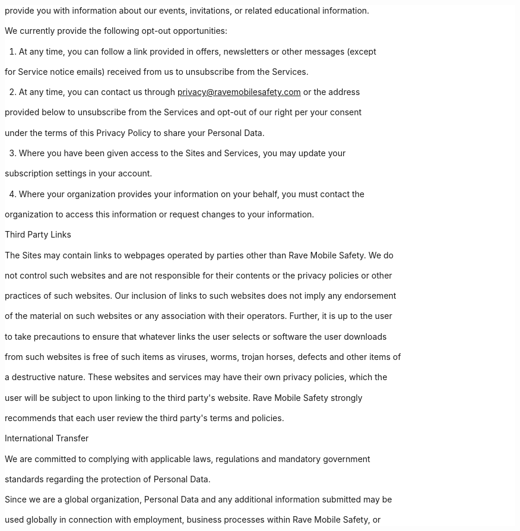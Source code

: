 provide you with information about our events, invitations, or related educational information.



We currently provide the following opt-out opportunities:



1. At any time, you can follow a link provided in offers, newsletters or other messages (except

for Service notice emails) received from us to unsubscribe from the Services.

2. At any time, you can contact us through privacy@ravemobilesafety.com or the address

provided below to unsubscribe from the Services and opt-out of our right per your consent

under the terms of this Privacy Policy to share your Personal Data.

3. Where you have been given access to the Sites and Services, you may update your

subscription settings in your account.

4. Where your organization provides your information on your behalf, you must contact the

organization to access this information or request changes to your information.



Third Party Links



The Sites may contain links to webpages operated by parties other than Rave Mobile Safety. We do

not control such websites and are not responsible for their contents or the privacy policies or other

practices of such websites. Our inclusion of links to such websites does not imply any endorsement

of the material on such websites or any association with their operators. Further, it is up to the user

to take precautions to ensure that whatever links the user selects or software the user downloads

from such websites is free of such items as viruses, worms, trojan horses, defects and other items of

a destructive nature. These websites and services may have their own privacy policies, which the

user will be subject to upon linking to the third party's website. Rave Mobile Safety strongly

recommends that each user review the third party's terms and policies.



International Transfer



We are committed to complying with applicable laws, regulations and mandatory government

standards regarding the protection of Personal Data.



Since we are a global organization, Personal Data and any additional information submitted may be

used globally in connection with employment, business processes within Rave Mobile Safety, or
